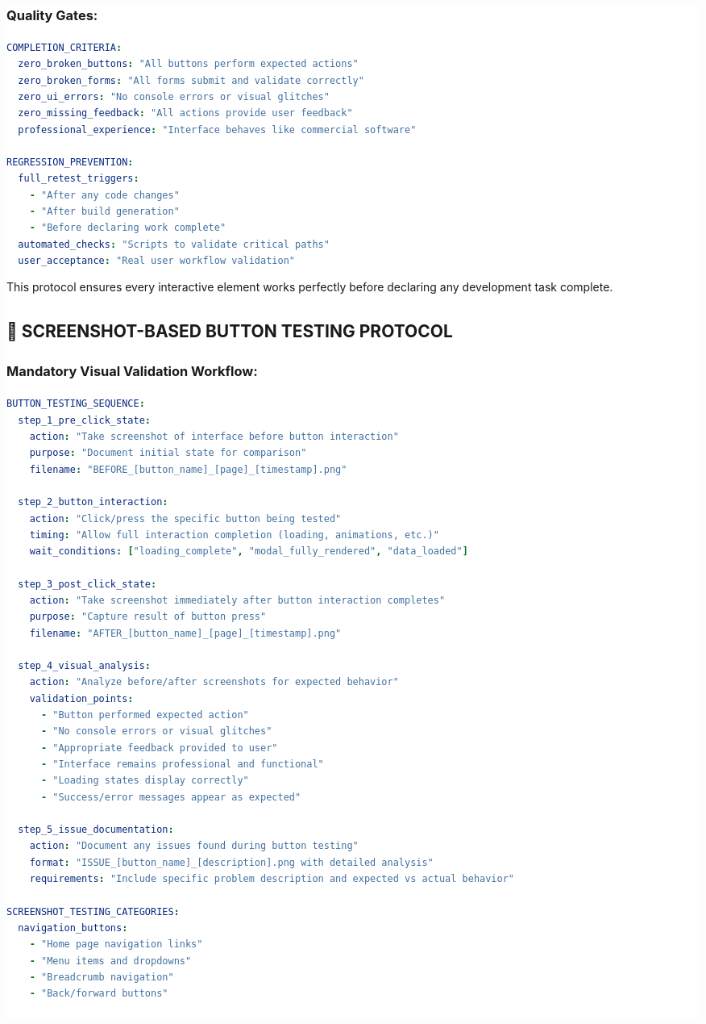 ### Quality Gates:
```yaml
COMPLETION_CRITERIA:
  zero_broken_buttons: "All buttons perform expected actions"
  zero_broken_forms: "All forms submit and validate correctly"  
  zero_ui_errors: "No console errors or visual glitches"
  zero_missing_feedback: "All actions provide user feedback"
  professional_experience: "Interface behaves like commercial software"

REGRESSION_PREVENTION:
  full_retest_triggers:
    - "After any code changes"
    - "After build generation"
    - "Before declaring work complete"
  automated_checks: "Scripts to validate critical paths"
  user_acceptance: "Real user workflow validation"
```

This protocol ensures every interactive element works perfectly before declaring any development task complete.

## 📸 SCREENSHOT-BASED BUTTON TESTING PROTOCOL

### Mandatory Visual Validation Workflow:
```yaml
BUTTON_TESTING_SEQUENCE:
  step_1_pre_click_state:
    action: "Take screenshot of interface before button interaction"
    purpose: "Document initial state for comparison"
    filename: "BEFORE_[button_name]_[page]_[timestamp].png"
    
  step_2_button_interaction:
    action: "Click/press the specific button being tested"
    timing: "Allow full interaction completion (loading, animations, etc.)"
    wait_conditions: ["loading_complete", "modal_fully_rendered", "data_loaded"]
    
  step_3_post_click_state:
    action: "Take screenshot immediately after button interaction completes"
    purpose: "Capture result of button press"
    filename: "AFTER_[button_name]_[page]_[timestamp].png"
    
  step_4_visual_analysis:
    action: "Analyze before/after screenshots for expected behavior"
    validation_points:
      - "Button performed expected action"
      - "No console errors or visual glitches"
      - "Appropriate feedback provided to user"
      - "Interface remains professional and functional"
      - "Loading states display correctly"
      - "Success/error messages appear as expected"
    
  step_5_issue_documentation:
    action: "Document any issues found during button testing"
    format: "ISSUE_[button_name]_[description].png with detailed analysis"
    requirements: "Include specific problem description and expected vs actual behavior"

SCREENSHOT_TESTING_CATEGORIES:
  navigation_buttons:
    - "Home page navigation links"
    - "Menu items and dropdowns"
    - "Breadcrumb navigation"
    - "Back/forward buttons"
    
```